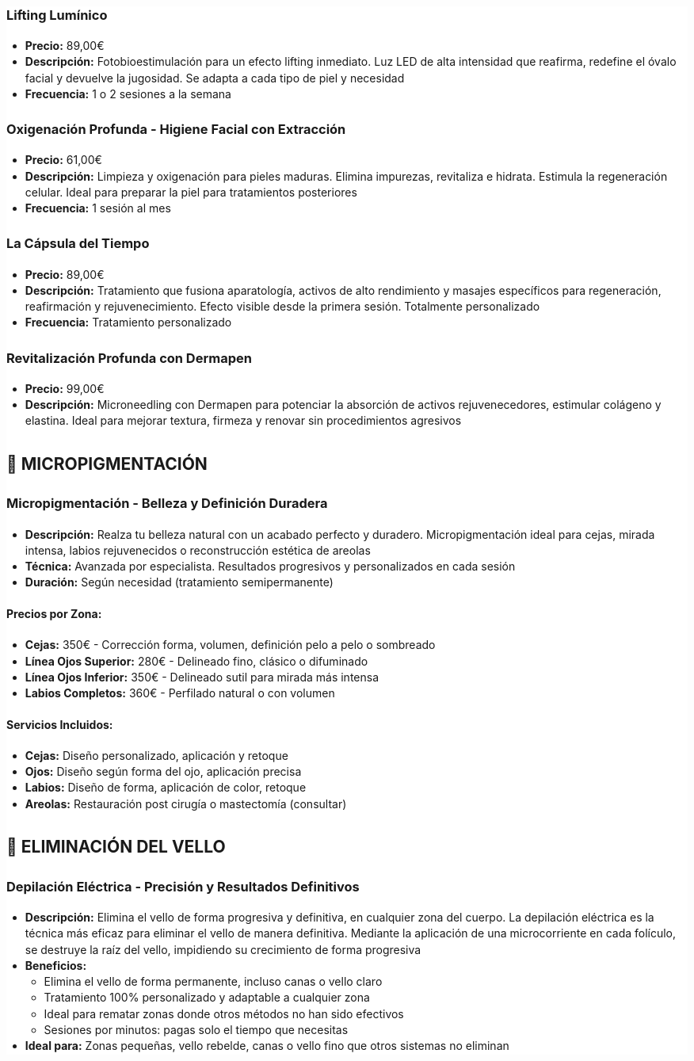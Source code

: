 ### Lifting Lumínico
- **Precio:** 89,00€
- **Descripción:** Fotobioestimulación para un efecto lifting inmediato. Luz LED de alta intensidad que reafirma, redefine el óvalo facial y devuelve la jugosidad. Se adapta a cada tipo de piel y necesidad
- **Frecuencia:** 1 o 2 sesiones a la semana

### Oxigenación Profunda - Higiene Facial con Extracción
- **Precio:** 61,00€
- **Descripción:** Limpieza y oxigenación para pieles maduras. Elimina impurezas, revitaliza e hidrata. Estimula la regeneración celular. Ideal para preparar la piel para tratamientos posteriores
- **Frecuencia:** 1 sesión al mes

### La Cápsula del Tiempo
- **Precio:** 89,00€
- **Descripción:** Tratamiento que fusiona aparatología, activos de alto rendimiento y masajes específicos para regeneración, reafirmación y rejuvenecimiento. Efecto visible desde la primera sesión. Totalmente personalizado
- **Frecuencia:** Tratamiento personalizado

### Revitalización Profunda con Dermapen
- **Precio:** 99,00€
- **Descripción:** Microneedling con Dermapen para potenciar la absorción de activos rejuvenecedores, estimular colágeno y elastina. Ideal para mejorar textura, firmeza y renovar sin procedimientos agresivos

## 💉 MICROPIGMENTACIÓN

### Micropigmentación - Belleza y Definición Duradera
- **Descripción:** Realza tu belleza natural con un acabado perfecto y duradero. Micropigmentación ideal para cejas, mirada intensa, labios rejuvenecidos o reconstrucción estética de areolas
- **Técnica:** Avanzada por especialista. Resultados progresivos y personalizados en cada sesión
- **Duración:** Según necesidad (tratamiento semipermanente)

#### Precios por Zona:
- **Cejas:** 350€ - Corrección forma, volumen, definición pelo a pelo o sombreado
- **Línea Ojos Superior:** 280€ - Delineado fino, clásico o difuminado  
- **Línea Ojos Inferior:** 350€ - Delineado sutil para mirada más intensa
- **Labios Completos:** 360€ - Perfilado natural o con volumen

#### Servicios Incluidos:
- **Cejas:** Diseño personalizado, aplicación y retoque
- **Ojos:** Diseño según forma del ojo, aplicación precisa
- **Labios:** Diseño de forma, aplicación de color, retoque
- **Areolas:** Restauración post cirugía o mastectomía (consultar)

## 🚫 ELIMINACIÓN DEL VELLO

### Depilación Eléctrica - Precisión y Resultados Definitivos
- **Descripción:** Elimina el vello de forma progresiva y definitiva, en cualquier zona del cuerpo. La depilación eléctrica es la técnica más eficaz para eliminar el vello de manera definitiva. Mediante la aplicación de una microcorriente en cada folículo, se destruye la raíz del vello, impidiendo su crecimiento de forma progresiva
- **Beneficios:** 
  - Elimina el vello de forma permanente, incluso canas o vello claro
  - Tratamiento 100% personalizado y adaptable a cualquier zona
  - Ideal para rematar zonas donde otros métodos no han sido efectivos
  - Sesiones por minutos: pagas solo el tiempo que necesitas
- **Ideal para:** Zonas pequeñas, vello rebelde, canas o vello fino que otros sistemas no eliminan